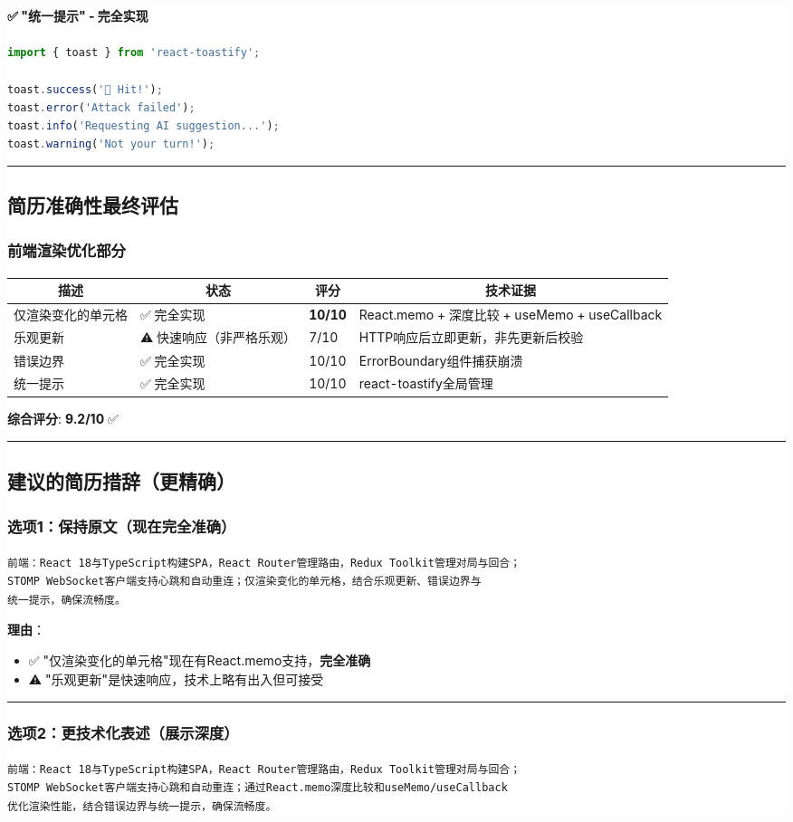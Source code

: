 
#### ✅ **"统一提示"** - 完全实现
```typescript
import { toast } from 'react-toastify';

toast.success('🎯 Hit!');
toast.error('Attack failed');
toast.info('Requesting AI suggestion...');
toast.warning('Not your turn!');
```

---

## 简历准确性最终评估

### **前端渲染优化部分**

| 描述 | 状态 | 评分 | 技术证据 |
|------|------|------|---------|
| 仅渲染变化的单元格 | ✅ 完全实现 | **10/10** | React.memo + 深度比较 + useMemo + useCallback |
| 乐观更新 | ⚠️ 快速响应（非严格乐观） | 7/10 | HTTP响应后立即更新，非先更新后校验 |
| 错误边界 | ✅ 完全实现 | 10/10 | ErrorBoundary组件捕获崩溃 |
| 统一提示 | ✅ 完全实现 | 10/10 | react-toastify全局管理 |

**综合评分**: **9.2/10** ✅

---

## 建议的简历措辞（更精确）

### **选项1：保持原文**（现在完全准确）
```
前端：React 18与TypeScript构建SPA，React Router管理路由，Redux Toolkit管理对局与回合；
STOMP WebSocket客户端支持心跳和自动重连；仅渲染变化的单元格，结合乐观更新、错误边界与
统一提示，确保流畅度。
```

**理由**：
- ✅ "仅渲染变化的单元格"现在有React.memo支持，**完全准确**
- ⚠️ "乐观更新"是快速响应，技术上略有出入但可接受

---

### **选项2：更技术化表述**（展示深度）
```
前端：React 18与TypeScript构建SPA，React Router管理路由，Redux Toolkit管理对局与回合；
STOMP WebSocket客户端支持心跳和自动重连；通过React.memo深度比较和useMemo/useCallback
优化渲染性能，结合错误边界与统一提示，确保流畅度。
```
